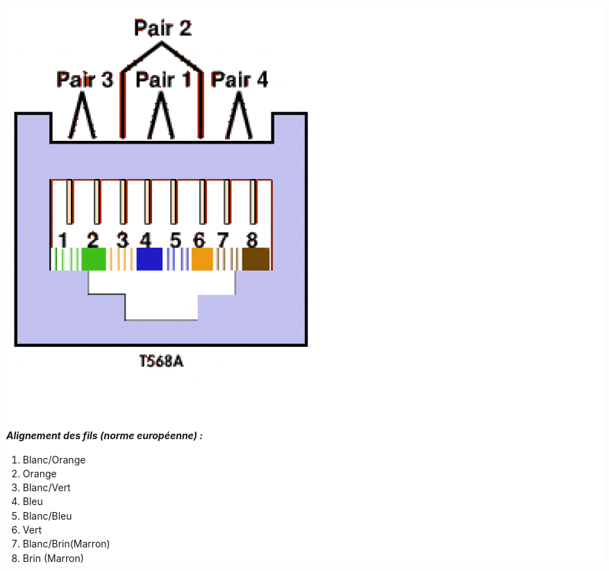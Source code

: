 ![Alignement](../images/01-4.png?width=20vw)


***Alignement des fils (norme européenne) :***

1. Blanc/Orange
2. Orange
3. Blanc/Vert
4. Bleu
5. Blanc/Bleu
6. Vert
7. Blanc/Brin(Marron)
8. Brin (Marron)
